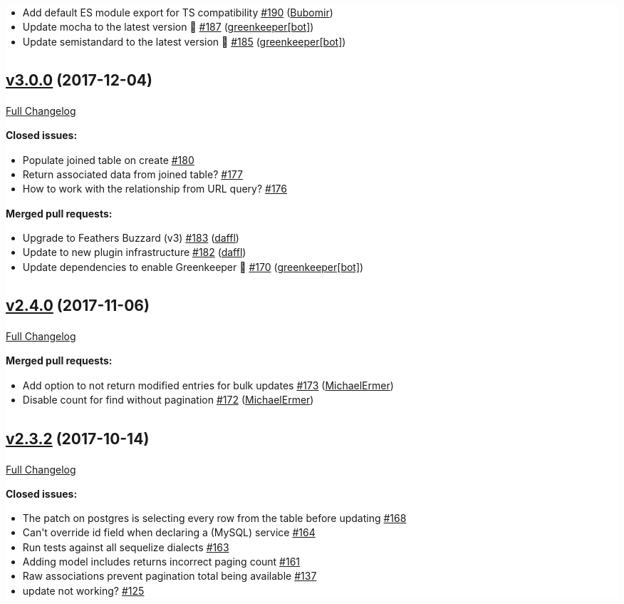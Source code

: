 - Add default ES module export for TS compatibility [\#190](https://github.com/feathersjs-ecosystem/feathers-sequelize/pull/190) ([Bubomir](https://github.com/Bubomir))
- Update mocha to the latest version 🚀 [\#187](https://github.com/feathersjs-ecosystem/feathers-sequelize/pull/187) ([greenkeeper[bot]](https://github.com/apps/greenkeeper))
- Update semistandard to the latest version 🚀 [\#185](https://github.com/feathersjs-ecosystem/feathers-sequelize/pull/185) ([greenkeeper[bot]](https://github.com/apps/greenkeeper))

## [v3.0.0](https://github.com/feathersjs-ecosystem/feathers-sequelize/tree/v3.0.0) (2017-12-04)
[Full Changelog](https://github.com/feathersjs-ecosystem/feathers-sequelize/compare/v2.4.0...v3.0.0)

**Closed issues:**

- Populate joined table on create [\#180](https://github.com/feathersjs-ecosystem/feathers-sequelize/issues/180)
- Return associated data from joined table? [\#177](https://github.com/feathersjs-ecosystem/feathers-sequelize/issues/177)
- How to work with the relationship from URL query? [\#176](https://github.com/feathersjs-ecosystem/feathers-sequelize/issues/176)

**Merged pull requests:**

- Upgrade to Feathers Buzzard \(v3\) [\#183](https://github.com/feathersjs-ecosystem/feathers-sequelize/pull/183) ([daffl](https://github.com/daffl))
- Update to new plugin infrastructure [\#182](https://github.com/feathersjs-ecosystem/feathers-sequelize/pull/182) ([daffl](https://github.com/daffl))
- Update dependencies to enable Greenkeeper 🌴 [\#170](https://github.com/feathersjs-ecosystem/feathers-sequelize/pull/170) ([greenkeeper[bot]](https://github.com/apps/greenkeeper))

## [v2.4.0](https://github.com/feathersjs-ecosystem/feathers-sequelize/tree/v2.4.0) (2017-11-06)
[Full Changelog](https://github.com/feathersjs-ecosystem/feathers-sequelize/compare/v2.3.2...v2.4.0)

**Merged pull requests:**

- Add option to not return modified entries for bulk updates [\#173](https://github.com/feathersjs-ecosystem/feathers-sequelize/pull/173) ([MichaelErmer](https://github.com/MichaelErmer))
- Disable count for find without pagination [\#172](https://github.com/feathersjs-ecosystem/feathers-sequelize/pull/172) ([MichaelErmer](https://github.com/MichaelErmer))

## [v2.3.2](https://github.com/feathersjs-ecosystem/feathers-sequelize/tree/v2.3.2) (2017-10-14)
[Full Changelog](https://github.com/feathersjs-ecosystem/feathers-sequelize/compare/v2.3.1...v2.3.2)

**Closed issues:**

- The patch on postgres is selecting every row from the table before updating [\#168](https://github.com/feathersjs-ecosystem/feathers-sequelize/issues/168)
- Can't override id field when declaring a \(MySQL\) service [\#164](https://github.com/feathersjs-ecosystem/feathers-sequelize/issues/164)
- Run tests against all sequelize dialects [\#163](https://github.com/feathersjs-ecosystem/feathers-sequelize/issues/163)
- Adding model includes returns incorrect paging count [\#161](https://github.com/feathersjs-ecosystem/feathers-sequelize/issues/161)
- Raw associations prevent pagination total being available [\#137](https://github.com/feathersjs-ecosystem/feathers-sequelize/issues/137)
- update not working? [\#125](https://github.com/feathersjs-ecosystem/feathers-sequelize/issues/125)
